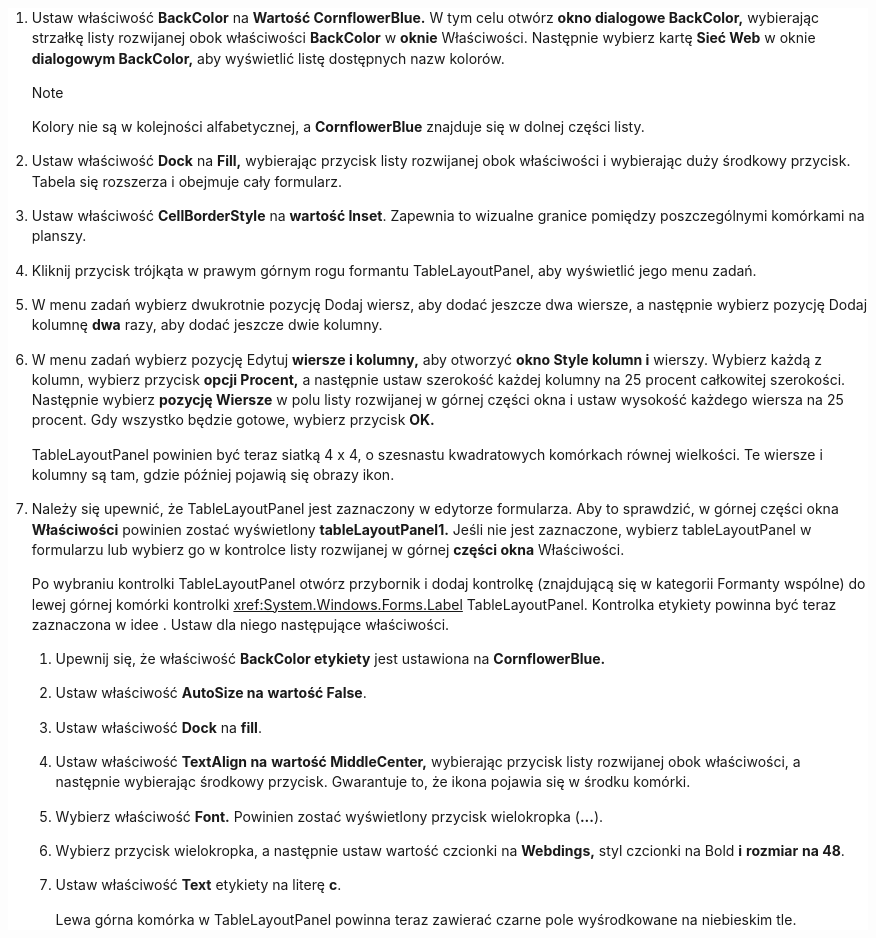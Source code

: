    1. Ustaw właściwość **BackColor** na **Wartość CornflowerBlue.** W tym celu otwórz **okno dialogowe BackColor,** wybierając strzałkę listy rozwijanej obok właściwości **BackColor** w **oknie** Właściwości.  Następnie wybierz kartę **Sieć Web** w oknie **dialogowym BackColor,** aby wyświetlić listę dostępnych nazw kolorów.

      > [!NOTE]
      > Kolory nie są w kolejności alfabetycznej, a **CornflowerBlue** znajduje się w dolnej części listy.

   2. Ustaw właściwość **Dock** na **Fill,** wybierając przycisk listy rozwijanej obok właściwości i wybierając duży środkowy przycisk. Tabela się rozszerza i obejmuje cały formularz.

   3. Ustaw właściwość **CellBorderStyle** na **wartość Inset**. Zapewnia to wizualne granice pomiędzy poszczególnymi komórkami na planszy.

   4. Kliknij przycisk trójkąta w prawym górnym rogu formantu TableLayoutPanel, aby wyświetlić jego menu zadań.

   5. W menu zadań  wybierz dwukrotnie pozycję Dodaj wiersz, aby dodać jeszcze dwa wiersze, a następnie wybierz pozycję Dodaj kolumnę **dwa** razy, aby dodać jeszcze dwie kolumny.

   6. W menu zadań wybierz pozycję Edytuj **wiersze i kolumny,** aby otworzyć **okno Style kolumn i** wierszy. Wybierz każdą z kolumn, wybierz przycisk **opcji Procent,** a następnie ustaw szerokość każdej kolumny na 25 procent całkowitej szerokości. Następnie wybierz **pozycję Wiersze** w polu listy rozwijanej w górnej części okna i ustaw wysokość każdego wiersza na 25 procent. Gdy wszystko będzie gotowe, wybierz przycisk **OK.**

      TableLayoutPanel powinien być teraz siatką 4 x 4, o szesnastu kwadratowych komórkach równej wielkości. Te wiersze i kolumny są tam, gdzie później pojawią się obrazy ikon.

4. Należy się upewnić, że TableLayoutPanel jest zaznaczony w edytorze formularza. Aby to sprawdzić, w górnej części okna **Właściwości** powinien zostać wyświetlony **tableLayoutPanel1.** Jeśli nie jest zaznaczone, wybierz tableLayoutPanel w formularzu lub wybierz go w kontrolce listy rozwijanej w górnej **części okna** Właściwości.

    Po wybraniu kontrolki TableLayoutPanel otwórz przybornik i dodaj kontrolkę (znajdującą się w kategorii Formanty wspólne) do lewej górnej komórki kontrolki <xref:System.Windows.Forms.Label> TableLayoutPanel.  Kontrolka etykiety powinna być teraz zaznaczona w idee . Ustaw dla niego następujące właściwości.

   1. Upewnij się, że właściwość **BackColor etykiety** jest ustawiona na **CornflowerBlue.**

   2. Ustaw właściwość **AutoSize na** **wartość False**.

   3. Ustaw właściwość **Dock** na **fill**.

   4. Ustaw właściwość **TextAlign na** **wartość MiddleCenter,** wybierając przycisk listy rozwijanej obok właściwości, a następnie wybierając środkowy przycisk. Gwarantuje to, że ikona pojawia się w środku komórki.

   5. Wybierz właściwość **Font.** Powinien zostać wyświetlony przycisk wielokropka (**...**).

   6. Wybierz przycisk wielokropka,  a następnie ustaw wartość czcionki  na **Webdings,** styl czcionki na Bold **i** **rozmiar** **na 48**.

   7. Ustaw właściwość **Text** etykiety na literę **c**.

        Lewa górna komórka w TableLayoutPanel powinna teraz zawierać czarne pole wyśrodkowane na niebieskim tle.

